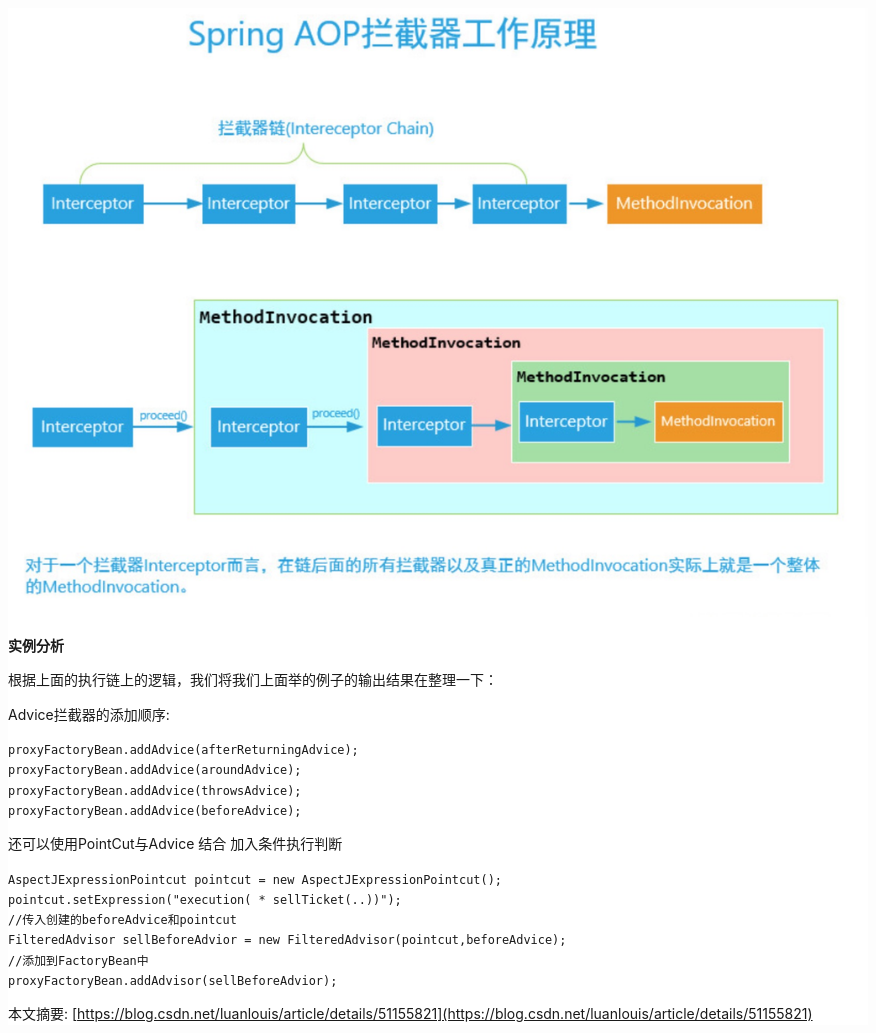 ![basic_design_patterns_26](/img/in-post/basic_design_patterns/basic_design_patterns_26.png)

**实例分析**

根据上面的执行链上的逻辑，我们将我们上面举的例子的输出结果在整理一下：

Advice拦截器的添加顺序:

```
proxyFactoryBean.addAdvice(afterReturningAdvice);  
proxyFactoryBean.addAdvice(aroundAdvice);  
proxyFactoryBean.addAdvice(throwsAdvice);  
proxyFactoryBean.addAdvice(beforeAdvice);
```
还可以使用PointCut与Advice 结合 加入条件执行判断

```
AspectJExpressionPointcut pointcut = new AspectJExpressionPointcut();
pointcut.setExpression("execution( * sellTicket(..))");
//传入创建的beforeAdvice和pointcut  
FilteredAdvisor sellBeforeAdvior = new FilteredAdvisor(pointcut,beforeAdvice);  
//添加到FactoryBean中  
proxyFactoryBean.addAdvisor(sellBeforeAdvior);
```
本文摘要: [https://blog.csdn.net/luanlouis/article/details/51155821](https://blog.csdn.net/luanlouis/article/details/51155821)

